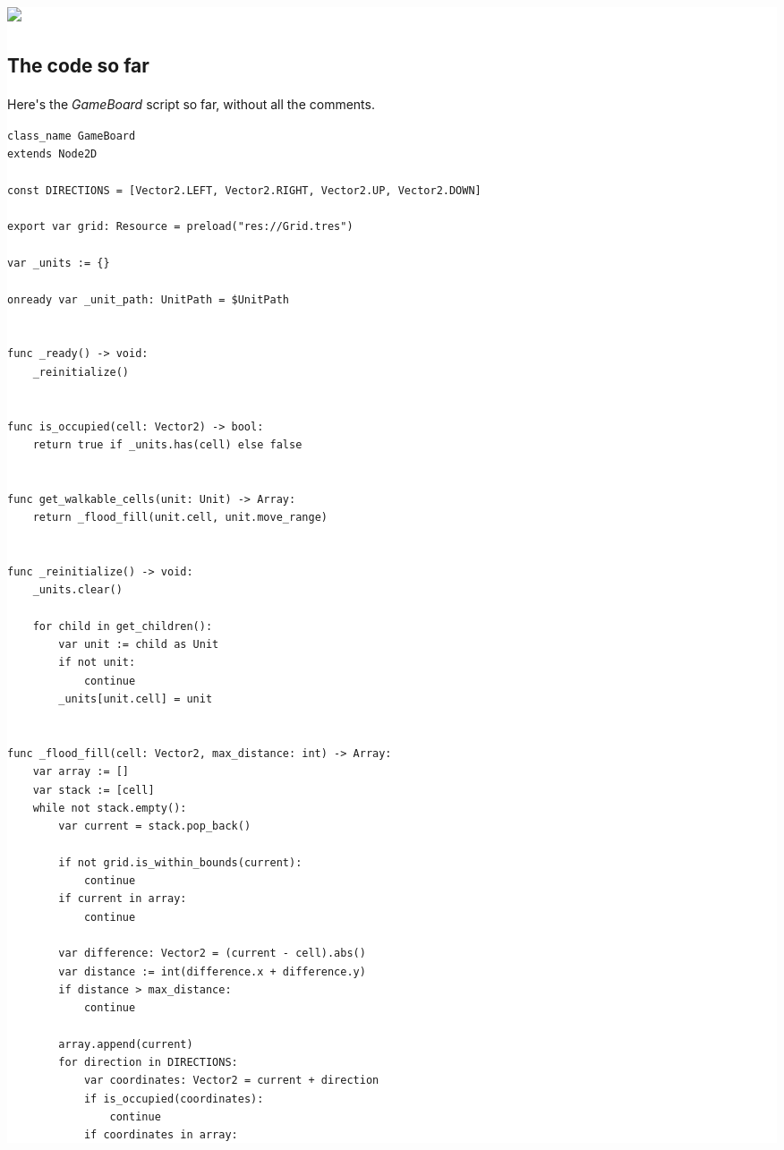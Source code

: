 ![](06.result.png)

## The code so far

Here's the _GameBoard_ script so far, without all the comments.

```gdscript
class_name GameBoard
extends Node2D

const DIRECTIONS = [Vector2.LEFT, Vector2.RIGHT, Vector2.UP, Vector2.DOWN]

export var grid: Resource = preload("res://Grid.tres")

var _units := {}

onready var _unit_path: UnitPath = $UnitPath


func _ready() -> void:
	_reinitialize()


func is_occupied(cell: Vector2) -> bool:
	return true if _units.has(cell) else false


func get_walkable_cells(unit: Unit) -> Array:
	return _flood_fill(unit.cell, unit.move_range)


func _reinitialize() -> void:
	_units.clear()

	for child in get_children():
		var unit := child as Unit
		if not unit:
			continue
		_units[unit.cell] = unit


func _flood_fill(cell: Vector2, max_distance: int) -> Array:
	var array := []
	var stack := [cell]
	while not stack.empty():
		var current = stack.pop_back()

		if not grid.is_within_bounds(current):
			continue
		if current in array:
			continue

		var difference: Vector2 = (current - cell).abs()
		var distance := int(difference.x + difference.y)
		if distance > max_distance:
			continue

		array.append(current)
		for direction in DIRECTIONS:
			var coordinates: Vector2 = current + direction
			if is_occupied(coordinates):
				continue
			if coordinates in array:
```
